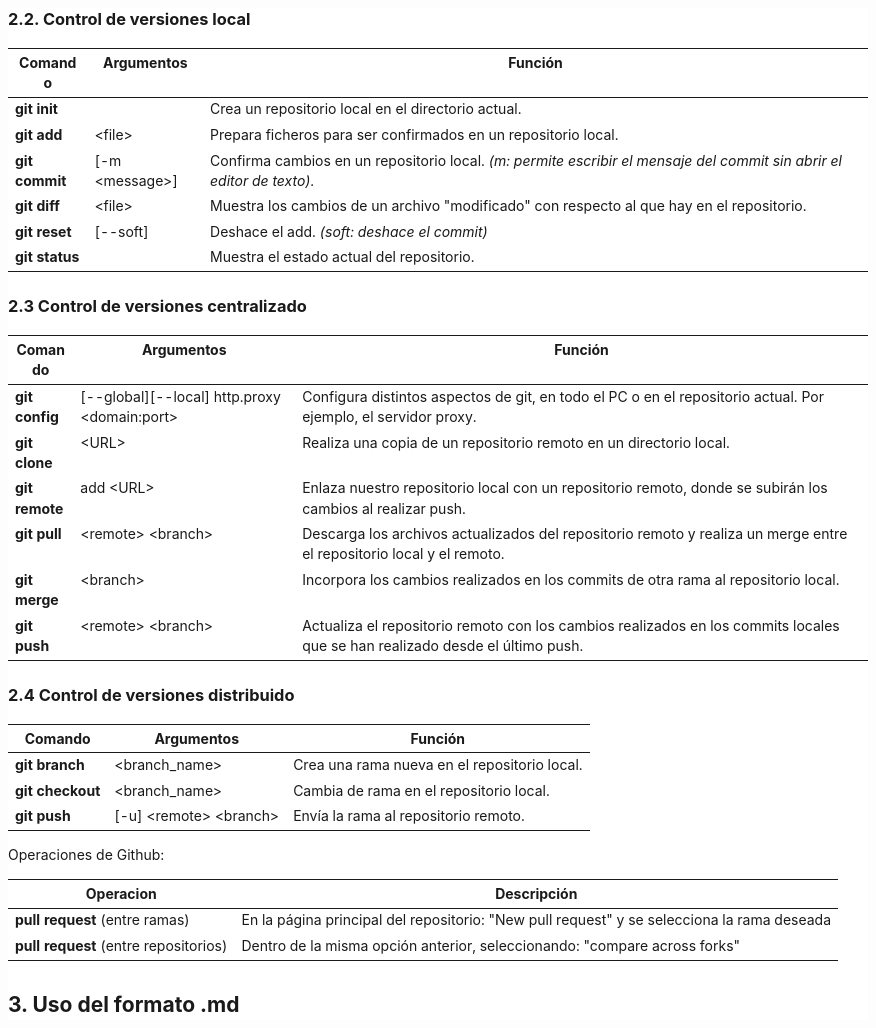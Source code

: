 
### 2.2. Control de versiones local

Comando        | Argumentos         | Función 
---------------|--------------------|------------
**git init**   |                    | Crea un repositorio local en el directorio actual.
**git add**    | &lt;file>          | Prepara ficheros para ser confirmados en un repositorio local.
**git commit** | [-m &lt;message>]  | Confirma cambios en un repositorio local. *(m: permite escribir el mensaje del commit sin abrir el editor de texto).*
**git diff**   | &lt;file>          | Muestra los cambios de un archivo "modificado" con respecto al que hay en el repositorio.
**git reset**  | [--soft]           | Deshace el add. *(soft: deshace el commit)*
**git status** |                    | Muestra el estado actual del repositorio.


### 2.3 Control de versiones centralizado

Comando        | Argumentos                                      | Función 
---------------|-------------------------------------------------|------------
**git config** | [--global][--local] http.proxy &lt;domain:port> | Configura distintos aspectos de git, en todo el PC o en el repositorio actual. Por ejemplo, el servidor proxy.
**git clone**  | &lt;URL>                                        | Realiza una copia de un repositorio remoto en un directorio local.
**git remote** | add &lt;URL>                                    | Enlaza nuestro repositorio local con un repositorio remoto, donde se subirán los cambios al realizar push.
**git pull**   | &lt;remote> &lt;branch>                         | Descarga los archivos actualizados del repositorio remoto y realiza un merge entre el repositorio local y el remoto.
**git merge**  | &lt;branch>                                     | Incorpora los cambios  realizados en los commits de otra rama al repositorio local.
**git push**   | &lt;remote> &lt;branch>                         | Actualiza el repositorio remoto con los cambios realizados en los commits locales que se han realizado desde el último push.


### 2.4 Control de versiones distribuido

Comando              | Argumentos                   | Función 
---------------------|------------------------------|------------
**git branch**       | &lt;branch_name>             | Crea una rama nueva en el repositorio local.
**git checkout**     | &lt;branch_name>             | Cambia de rama en el repositorio local.
**git push**         | [-u] &lt;remote> &lt;branch> | Envía la rama al repositorio remoto.

Operaciones de Github:

Operacion                                 | Descripción
------------------------------------------|------------
**pull request** (entre ramas)            | En la página principal del repositorio: "New pull request" y se selecciona la rama deseada
**pull request** (entre repositorios)     | Dentro de la misma opción anterior, seleccionando: "compare across forks"

## 3. Uso del formato .md
